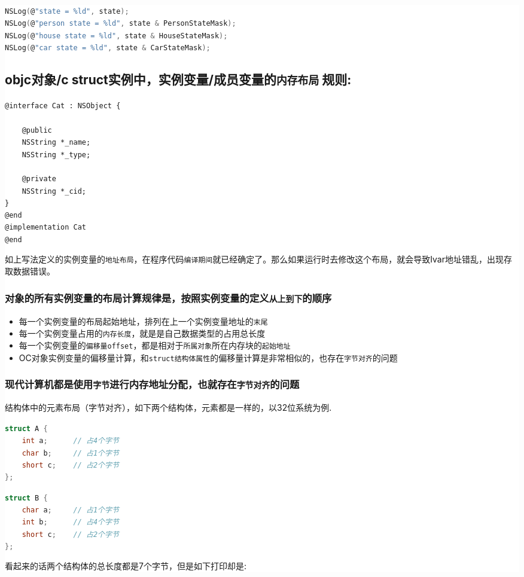 ```c
NSLog(@"state = %ld", state);
NSLog(@"person state = %ld", state & PersonStateMask);
NSLog(@"house state = %ld", state & HouseStateMask);
NSLog(@"car state = %ld", state & CarStateMask);
```

## objc对象/c struct实例中，实例变量/成员变量的`内存布局` 规则:


```objc
@interface Cat : NSObject {

    @public
    NSString *_name;
    NSString *_type;
    
    @private
    NSString *_cid;
}
@end
@implementation Cat
@end
```

如上写法定义的实例变量的`地址布局`，在程序代码`编译期间`就已经确定了。那么如果运行时去修改这个布局，就会导致Ivar地址错乱，出现存取数据错误。


### 对象的所有实例变量的布局计算规律是，按照实例变量的定义`从上到下`的顺序

- 每一个实例变量的布局起始地址，排列在上一个实例变量地址的`末尾`
- 每一个实例变量占用的`内存长度`，就是是自己数据类型的占用总长度
- 每一个实例变量的`偏移量offset`，都是相对于`所属对象`所在内存块的`起始地址`
- OC对象实例变量的偏移量计算，和`struct结构体属性`的偏移量计算是非常相似的，也存在`字节对齐`的问题

### 现代计算机都是使用`字节`进行内存地址分配，也就存在`字节对齐`的问题

结构体中的元素布局（字节对齐），如下两个结构体，元素都是一样的，以32位系统为例.

```c
struct A {
    int a;      // 占4个字节
    char b;     // 占1个字节
    short c;    // 占2个字节
};
```

```c
struct B {
    char a;     // 占1个字节
    int b;      // 占4个字节
    short c;    // 占2个字节
};
```

看起来的话两个结构体的总长度都是7个字节，但是如下打印却是:
